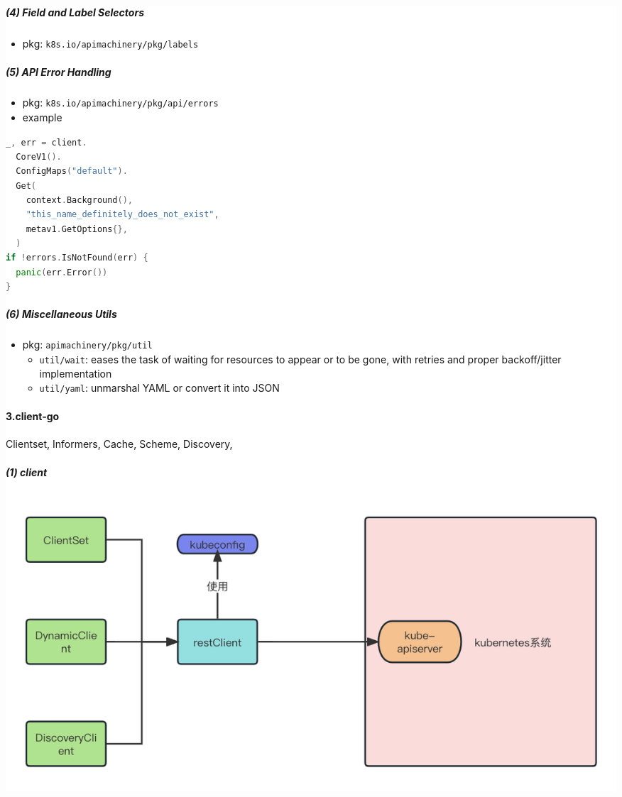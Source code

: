 
##### (4) Field and Label Selectors
* pkg: `k8s.io/apimachinery/pkg/labels`

##### (5) API Error Handling
* pkg: `k8s.io/apimachinery/pkg/api/errors`
* example
```go
_, err = client.
  CoreV1().
  ConfigMaps("default").
  Get(
    context.Background(),
    "this_name_definitely_does_not_exist",
    metav1.GetOptions{},
  )
if !errors.IsNotFound(err) {
  panic(err.Error())
}
```

##### (6) Miscellaneous Utils
* pkg: `apimachinery/pkg/util`
    * `util/wait`: eases the task of waiting for resources to appear or to be gone, with retries and proper backoff/jitter implementation
    * `util/yaml`: unmarshal YAML or convert it into JSON

#### 3.client-go

Clientset, Informers, Cache, Scheme, Discovery,

##### (1) client

![](./imgs/ov_03.png)
